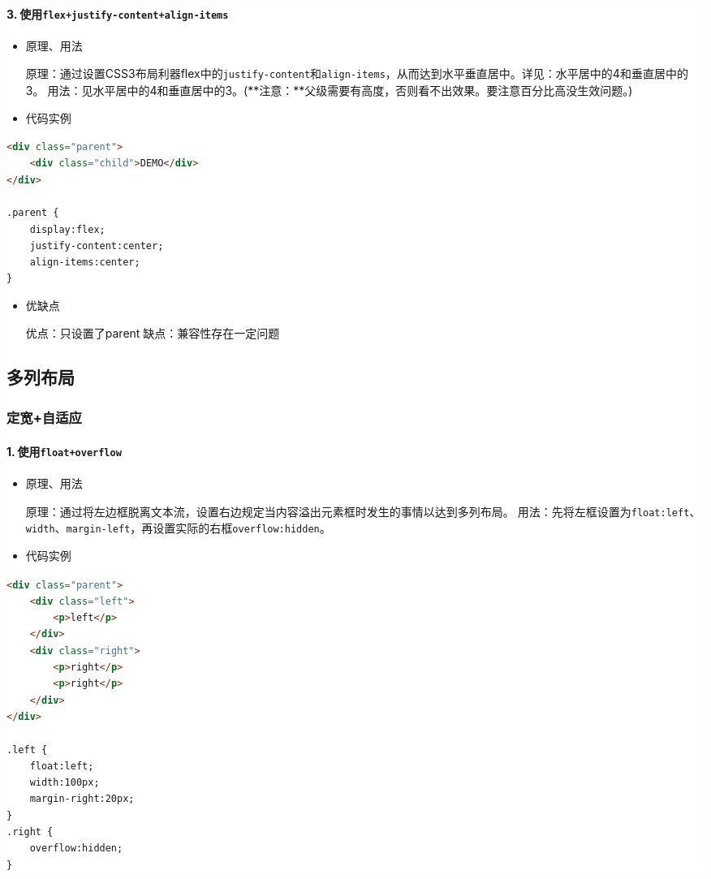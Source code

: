 #### 3. 使用`flex+justify-content+align-items`

- 原理、用法

  原理：通过设置CSS3布局利器flex中的`justify-content`和`align-items`，从而达到水平垂直居中。详见：水平居中的4和垂直居中的3。
  用法：见水平居中的4和垂直居中的3。(**注意：**父级需要有高度，否则看不出效果。要注意百分比高没生效问题。)

- 代码实例


```html
<div class="parent">
    <div class="child">DEMO</div>
</div>

.parent {
    display:flex;
    justify-content:center;
    align-items:center;
}
```

- 优缺点

  优点：只设置了parent
  缺点：兼容性存在一定问题



## 多列布局

### 定宽+自适应

#### 1. 使用`float+overflow`

- 原理、用法

  原理：通过将左边框脱离文本流，设置右边规定当内容溢出元素框时发生的事情以达到多列布局。
  用法：先将左框设置为`float:left`、`width`、`margin-left`，再设置实际的右框`overflow:hidden`。

- 代码实例


```html
<div class="parent">
    <div class="left">
        <p>left</p>
    </div>
    <div class="right">
        <p>right</p>
        <p>right</p>
    </div>
</div>

.left {
    float:left;
    width:100px;
    margin-right:20px;
}
.right {
    overflow:hidden;
}
```
